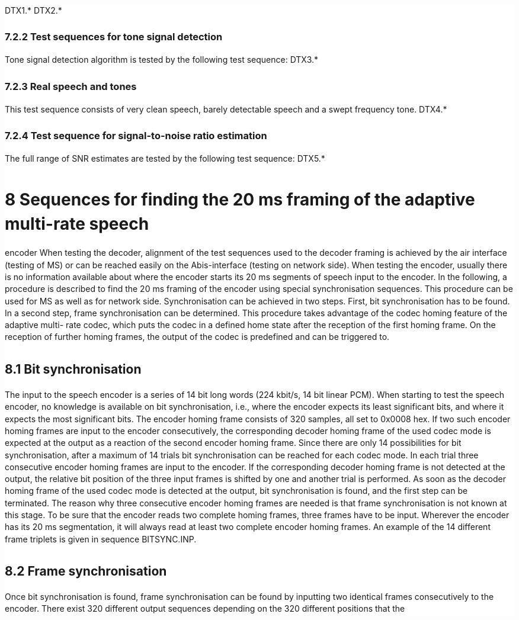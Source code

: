 DTX1.*
DTX2.*
### 7.2.2 Test sequences for tone signal detection
Tone signal detection algorithm is tested by the following test sequence:
DTX3.*
### 7.2.3 Real speech and tones
This test sequence consists of very clean speech, barely detectable speech and
a swept frequency tone.
DTX4.*
### 7.2.4 Test sequence for signal-to-noise ratio estimation
The full range of SNR estimates are tested by the following test sequence:
DTX5.*
# 8 Sequences for finding the 20 ms framing of the adaptive multi-rate speech
encoder
When testing the decoder, alignment of the test sequences used to the decoder
framing is achieved by the air interface (testing of MS) or can be reached
easily on the Abis-interface (testing on network side).
When testing the encoder, usually there is no information available about
where the encoder starts its 20 ms segments of speech input to the encoder.
In the following, a procedure is described to find the 20 ms framing of the
encoder using special synchronisation sequences. This procedure can be used
for MS as well as for network side.
Synchronisation can be achieved in two steps. First, bit synchronisation has
to be found. In a second step, frame synchronisation can be determined. This
procedure takes advantage of the codec homing feature of the adaptive multi-
rate codec, which puts the codec in a defined home state after the reception
of the first homing frame. On the reception of further homing frames, the
output of the codec is predefined and can be triggered to.
## 8.1 Bit synchronisation
The input to the speech encoder is a series of 14 bit long words (224 kbit/s,
14 bit linear PCM). When starting to test the speech encoder, no knowledge is
available on bit synchronisation, i.e., where the encoder expects its least
significant bits, and where it expects the most significant bits.
The encoder homing frame consists of 320 samples, all set to 0x0008 hex. If
two such encoder homing frames are input to the encoder consecutively, the
corresponding decoder homing frame of the used codec mode is expected at the
output as a reaction of the second encoder homing frame.
Since there are only 14 possibilities for bit synchronisation, after a maximum
of 14 trials bit synchronisation can be reached for each codec mode. In each
trial three consecutive encoder homing frames are input to the encoder. If the
corresponding decoder homing frame is not detected at the output, the relative
bit position of the three input frames is shifted by one and another trial is
performed. As soon as the decoder homing frame of the used codec mode is
detected at the output, bit synchronisation is found, and the first step can
be terminated.
The reason why three consecutive encoder homing frames are needed is that
frame synchronisation is not known at this stage. To be sure that the encoder
reads two complete homing frames, three frames have to be input. Wherever the
encoder has its 20 ms segmentation, it will always read at least two complete
encoder homing frames.
An example of the 14 different frame triplets is given in sequence
BITSYNC.INP.
## 8.2 Frame synchronisation
Once bit synchronisation is found, frame synchronisation can be found by
inputting two identical frames consecutively to the encoder. There exist 320
different output sequences depending on the 320 different positions that the